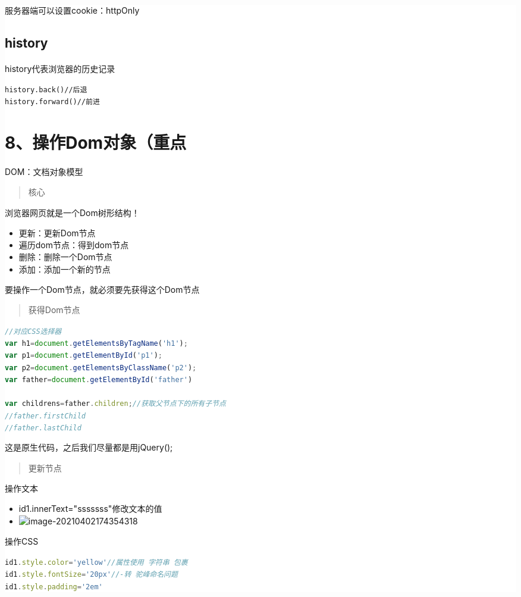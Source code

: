 服务器端可以设置cookie：httpOnly

## history

history代表浏览器的历史记录

``` 
history.back()//后退
history.forward()//前进
```

# 8、操作Dom对象（重点

DOM：文档对象模型

> 核心
>

浏览器网页就是一个Dom树形结构！

- 更新：更新Dom节点
- 遍历dom节点：得到dom节点
- 删除：删除一个Dom节点
- 添加：添加一个新的节点

要操作一个Dom节点，就必须要先获得这个Dom节点

> 获得Dom节点

```js
//对应CSS选择器
var h1=document.getElementsByTagName('h1');
var p1=document.getElementById('p1');
var p2=document.getElementsByClassName('p2');
var father=document.getElementById('father')

var childrens=father.children;//获取父节点下的所有子节点
//father.firstChild
//father.lastChild
```

这是原生代码，之后我们尽量都是用jQuery();

> 更新节点

操作文本

- id1.innerText="sssssss"修改文本的值
- ![image-20210402174354318](C:\Users\Admin\AppData\Roaming\Typora\typora-user-images\image-20210402174354318.png)

操作CSS

``` js
id1.style.color='yellow'//属性使用 字符串 包裹
id1.style.fontSize='20px'//-转 驼峰命名问题
id1.style.padding='2em'
```
